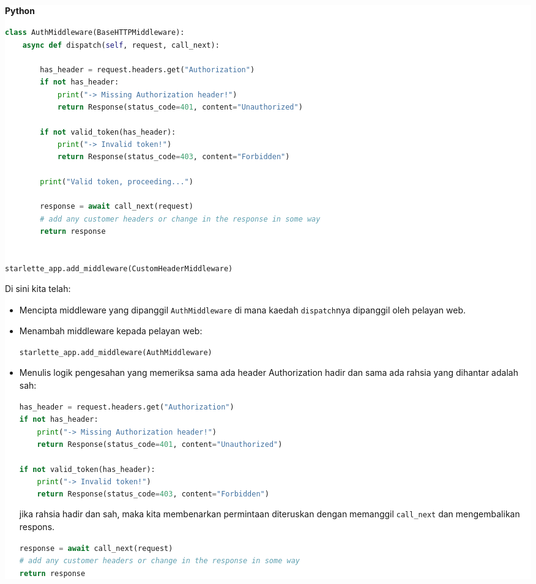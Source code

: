**Python**

```python
class AuthMiddleware(BaseHTTPMiddleware):
    async def dispatch(self, request, call_next):

        has_header = request.headers.get("Authorization")
        if not has_header:
            print("-> Missing Authorization header!")
            return Response(status_code=401, content="Unauthorized")

        if not valid_token(has_header):
            print("-> Invalid token!")
            return Response(status_code=403, content="Forbidden")

        print("Valid token, proceeding...")
       
        response = await call_next(request)
        # add any customer headers or change in the response in some way
        return response


starlette_app.add_middleware(CustomHeaderMiddleware)
```

Di sini kita telah:

- Mencipta middleware yang dipanggil `AuthMiddleware` di mana kaedah `dispatch`nya dipanggil oleh pelayan web.
- Menambah middleware kepada pelayan web:

    ```python
    starlette_app.add_middleware(AuthMiddleware)
    ```

- Menulis logik pengesahan yang memeriksa sama ada header Authorization hadir dan sama ada rahsia yang dihantar adalah sah:

    ```python
    has_header = request.headers.get("Authorization")
    if not has_header:
        print("-> Missing Authorization header!")
        return Response(status_code=401, content="Unauthorized")

    if not valid_token(has_header):
        print("-> Invalid token!")
        return Response(status_code=403, content="Forbidden")
    ```

    jika rahsia hadir dan sah, maka kita membenarkan permintaan diteruskan dengan memanggil `call_next` dan mengembalikan respons.

    ```python
    response = await call_next(request)
    # add any customer headers or change in the response in some way
    return response
    ```
